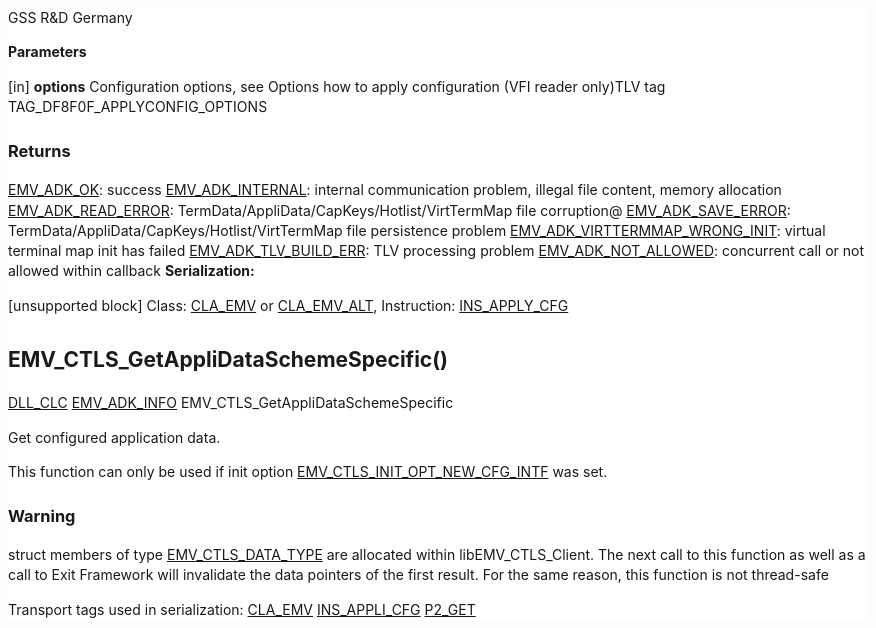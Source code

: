 GSS R&D Germany

**Parameters**

\[in\] **options** Configuration options, see Options how to apply configuration (VFI reader only)TLV tag TAG_DF8F0F_APPLYCONFIG_OPTIONS

### Returns

<a href="group___a_d_k___r_e_t___c_o_d_e.md#ga1456bb13b42906927f8a8942169b62e7">EMV_ADK_OK</a>: success
<a href="group___a_d_k___r_e_t___c_o_d_e.md#gab0e8158b5e7019f0da44c5cbc37bae3d">EMV_ADK_INTERNAL</a>: internal communication problem, illegal file content, memory allocation
<a href="group___a_d_k___r_e_t___c_o_d_e.md#gaa385b17c04a9c6bbc0093a7ccfc3b11a">EMV_ADK_READ_ERROR</a>: TermData/AppliData/CapKeys/Hotlist/VirtTermMap file corruption@ <a href="group___a_d_k___r_e_t___c_o_d_e.md#ga19d5dde29e85ada4f706ca65644df705">EMV_ADK_SAVE_ERROR</a>: TermData/AppliData/CapKeys/Hotlist/VirtTermMap file persistence problem
<a href="group___a_d_k___r_e_t___c_o_d_e.md#ga7c824fdc6135c521a5d9bfc1a2a71c85">EMV_ADK_VIRTTERMMAP_WRONG_INIT</a>: virtual terminal map init has failed
<a href="group___a_d_k___r_e_t___c_o_d_e.md#ga4837e54c589150debdef49afb8f9b5db">EMV_ADK_TLV_BUILD_ERR</a>: TLV processing problem
<a href="group___a_d_k___r_e_t___c_o_d_e.md#ga3a1d800696b9d7a86c0e39068d3fde57">EMV_ADK_NOT_ALLOWED</a>: concurrent call or not allowed within callback
**Serialization:**

\[unsupported block\] Class: <a href="group___a_d_k___t_r_a_n_s_p_o_r_t___t_a_g_s.md#ga7ca54f43b657f0cc8b1ad98ecf60491f">CLA_EMV</a> or <a href="group___a_d_k___t_r_a_n_s_p_o_r_t___t_a_g_s.md#ga43723b2d17804e3934b43e370aa96e31">CLA_EMV_ALT</a>, Instruction: <a href="group___a_d_k___t_r_a_n_s_p_o_r_t___t_a_g_s.md#ga523b4877cb4ce370ff00f343a16cc021">INS_APPLY_CFG</a>

## EMV_CTLS_GetAppliDataSchemeSpecific() <a href="#gae76efd9464ef90029a0dddb8d845d4d8" id="gae76efd9464ef90029a0dddb8d845d4d8"></a>

<p><a href="_e_m_v___c_t_l_s___interface_8h.md#a0c075561565f443dd054da7871da8462">DLL_CLC</a> <a href="group___a_d_k___r_e_t___c_o_d_e.md#gaa5ed8ecc7a31f36a8927e6e258187810">EMV_ADK_INFO</a> EMV_CTLS_GetAppliDataSchemeSpecific</p>

Get configured application data.

This function can only be used if init option <a href="group___c_l_i_n_i_t___o_p_t_i_o_n_s.md#ga6e8e1a00ac01882fa8cc29b74a1d3ac4">EMV_CTLS_INIT_OPT_NEW_CFG_INTF</a> was set.

### Warning

struct members of type <a href="_e_m_v___c_t_l_s___interface_8h.md#a72d9f02bd046a1c2bf3590be2bca6a26">EMV_CTLS_DATA_TYPE</a> are allocated within libEMV_CTLS_Client. The next call to this function as well as a call to Exit Framework will invalidate the data pointers of the first result. For the same reason, this function is not thread-safe

Transport tags used in serialization: <a href="group___a_d_k___t_r_a_n_s_p_o_r_t___t_a_g_s.md#ga7ca54f43b657f0cc8b1ad98ecf60491f">CLA_EMV</a> <a href="group___a_d_k___t_r_a_n_s_p_o_r_t___t_a_g_s.md#ga6795399515af157c4fb02c2141290935">INS_APPLI_CFG</a> <a href="group___a_d_k___t_r_a_n_s_p_o_r_t___t_a_g_s.md#ga2a2911f7e67d626c4c5f4ec1bd69dff6">P2_GET</a>
